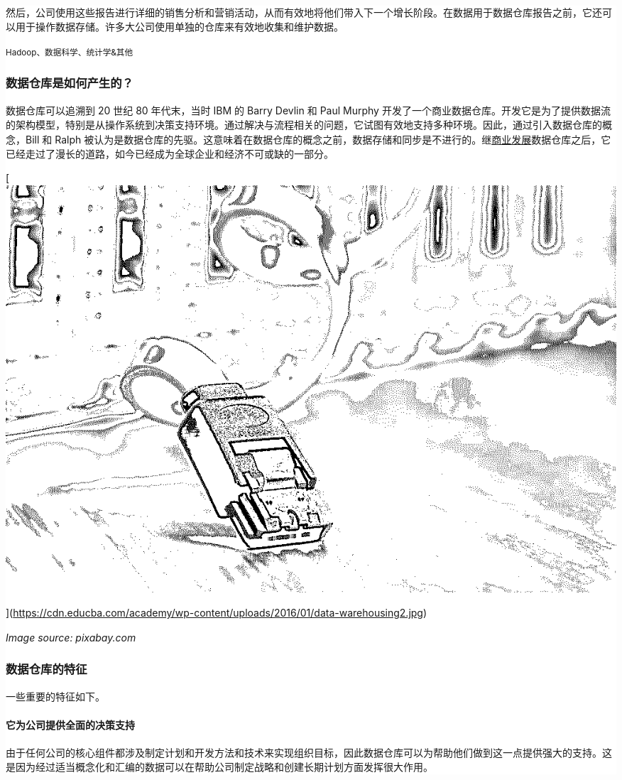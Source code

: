 然后，公司使用这些报告进行详细的销售分析和营销活动，从而有效地将他们带入下一个增长阶段。在数据用于数据仓库报告之前，它还可以用于操作数据存储。许多大公司使用单独的仓库来有效地收集和维护数据。

<small>Hadoop、数据科学、统计学&其他</small>

### 数据仓库是如何产生的？

数据仓库可以追溯到 20 世纪 80 年代末，当时 IBM 的 Barry Devlin 和 Paul Murphy 开发了一个商业数据仓库。开发它是为了提供数据流的架构模型，特别是从操作系统到决策支持环境。通过解决与流程相关的问题，它试图有效地支持多种环境。因此，通过引入数据仓库的概念，Bill 和 Ralph 被认为是数据仓库的先驱。这意味着在数据仓库的概念之前，数据存储和同步是不进行的。继[商业发展](https://www.educba.com/business-development-process/ "10 Tips for Successful Business Development")数据仓库之后，它已经走过了漫长的道路，如今已经成为全球企业和经济不可或缺的一部分。

[![data warehousing](img/f39292655868d771ee1eaa91f96f7ef7.png)

](https://cdn.educba.com/academy/wp-content/uploads/2016/01/data-warehousing2.jpg) 

<address>Image source: pixabay.com</address>

### 数据仓库的特征

一些重要的特征如下。

#### 它为公司提供全面的决策支持

由于任何公司的核心组件都涉及制定计划和开发方法和技术来实现组织目标，因此数据仓库可以为帮助他们做到这一点提供强大的支持。这是因为经过适当概念化和汇编的数据可以在帮助公司制定战略和创建长期计划方面发挥很大作用。
